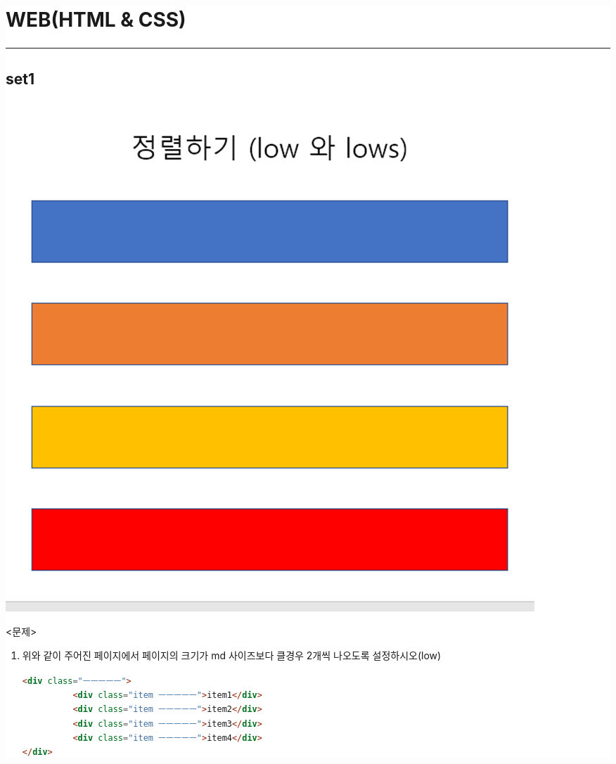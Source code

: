 # WEB(HTML & CSS)

---

## set1

![image-20210813092416050](image/image-20210813092416050.png)

<문제>

1. 위와 같이 주어진 페이지에서 페이지의 크기가 md 사이즈보다 클경우  2개씩 나오도록 설정하시오(low)

   ```html
   <div class="ㅡㅡㅡㅡㅡ">
             <div class="item ㅡㅡㅡㅡㅡ">item1</div>
             <div class="item ㅡㅡㅡㅡㅡ">item2</div>
             <div class="item ㅡㅡㅡㅡㅡ">item3</div>
             <div class="item ㅡㅡㅡㅡㅡ">item4</div>
   </div>
   ```
